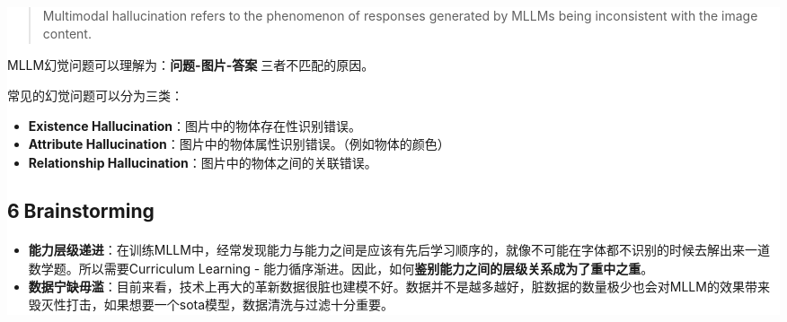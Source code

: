 > Multimodal hallucination refers to the phenomenon of responses generated by MLLMs being inconsistent with the image content.

MLLM幻觉问题可以理解为：**问题-图片-答案** 三者不匹配的原因。

常见的幻觉问题可以分为三类：

-   **Existence Hallucination**：图片中的物体存在性识别错误。
-   **Attribute Hallucination**：图片中的物体属性识别错误。（例如物体的颜色）
-   **Relationship Hallucination**：图片中的物体之间的关联错误。

## 6 Brainstorming

-   **能力层级递进**：在训练MLLM中，经常发现能力与能力之间是应该有先后学习顺序的，就像不可能在字体都不识别的时候去解出来一道数学题。所以需要Curriculum Learning - 能力循序渐进。因此，如何**鉴别能力之间的层级关系成为了重中之重**。
-   **数据宁缺毋滥**：目前来看，技术上再大的革新数据很脏也建模不好。数据并不是越多越好，脏数据的数量极少也会对MLLM的效果带来毁灭性打击，如果想要一个sota模型，数据清洗与过滤十分重要。
